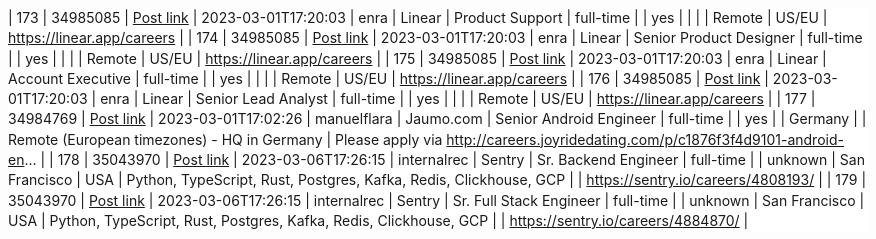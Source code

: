 | 173 | 34985085 | [Post link](https://news.ycombinator.com/item?id=34985085) | 2023-03-01T17:20:03 | enra            | Linear                                      | Product Support                                                  | full-time       |                                                                   | yes     |                                       |                                        |                                                                                                                                                | Remote | US/EU                                                                                  | https://linear.app/careers                                                                                                                                                                    |
| 174 | 34985085 | [Post link](https://news.ycombinator.com/item?id=34985085) | 2023-03-01T17:20:03 | enra            | Linear                                      | Senior Product Designer                                          | full-time       |                                                                   | yes     |                                       |                                        |                                                                                                                                                | Remote | US/EU                                                                                  | https://linear.app/careers                                                                                                                                                                    |
| 175 | 34985085 | [Post link](https://news.ycombinator.com/item?id=34985085) | 2023-03-01T17:20:03 | enra            | Linear                                      | Account Executive                                                | full-time       |                                                                   | yes     |                                       |                                        |                                                                                                                                                | Remote | US/EU                                                                                  | https://linear.app/careers                                                                                                                                                                    |
| 176 | 34985085 | [Post link](https://news.ycombinator.com/item?id=34985085) | 2023-03-01T17:20:03 | enra            | Linear                                      | Senior Lead Analyst                                              | full-time       |                                                                   | yes     |                                       |                                        |                                                                                                                                                | Remote | US/EU                                                                                  | https://linear.app/careers                                                                                                                                                                    |
| 177 | 34984769 | [Post link](https://news.ycombinator.com/item?id=34984769) | 2023-03-01T17:02:26 | manuelflara     | Jaumo.com                                   | Senior Android Engineer                                          | full-time       |                                                                   | yes     |                                       | Germany                                |                                                                                                                                                | Remote (European timezones) - HQ in Germany                                                     | Please apply via http://careers.joyridedating.com/p/c1876f3f4d9101-android-en...                                                                                                              |
| 178 | 35043970 | [Post link](https://news.ycombinator.com/item?id=35043970) | 2023-03-06T17:26:15 | internalrec     | Sentry                                      | Sr. Backend Engineer                                             | full-time       |                                                                   | unknown | San Francisco                         | USA                                    | Python, TypeScript, Rust, Postgres, Kafka, Redis, Clickhouse, GCP                                                                              |                                                                                                 | https://sentry.io/careers/4808193/                                                                                                                                                            |
| 179 | 35043970 | [Post link](https://news.ycombinator.com/item?id=35043970) | 2023-03-06T17:26:15 | internalrec     | Sentry                                      | Sr. Full Stack Engineer                                          | full-time       |                                                                   | unknown | San Francisco                         | USA                                    | Python, TypeScript, Rust, Postgres, Kafka, Redis, Clickhouse, GCP                                                                              |                                                                                                 | https://sentry.io/careers/4884870/                                                                                                                                                            |